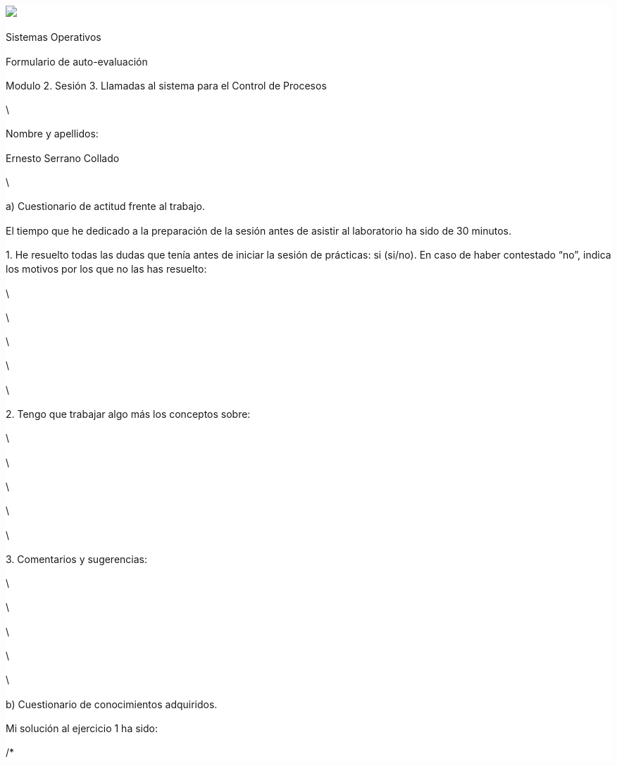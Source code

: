 ![](Pictures/100002010000041A00000042C7CB0DFF.png)

Sistemas Operativos

Formulario de auto-evaluación

Modulo 2. Sesión 3. Llamadas al sistema para el Control de Procesos

\

Nombre y apellidos:

Ernesto Serrano Collado

\

​a) Cuestionario de actitud frente al trabajo.

El tiempo que he dedicado a la preparación de la sesión antes de asistir
al laboratorio ha sido de 30 minutos.

​1. He resuelto todas las dudas que tenía antes de iniciar la sesión de
prácticas: si (si/no). En caso de haber contestado “no”, indica los
motivos por los que no las has resuelto:

\

\

\

\

\

​2. Tengo que trabajar algo más los conceptos sobre:

\

\

\

\

\

​3. Comentarios y sugerencias:

\

\

\

\

\

​b) Cuestionario de conocimientos adquiridos.

Mi solución al ejercicio 1 ha sido:

/\*
